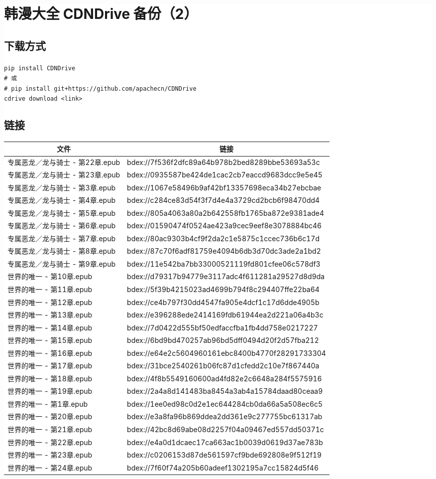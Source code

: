 

# 韩漫大全 CDNDrive 备份（2）

## 下载方式

```
pip install CDNDrive
# 或
# pip install git+https://github.com/apachecn/CDNDrive
cdrive download <link>
```



## 链接



| 文件 | 链接 |
| --- | --- |
| 专属恶龙／龙与骑士 - 第22章.epub | bdex://7f536f2dfc89a64b978b2bed8289bbe53693a53c |
| 专属恶龙／龙与骑士 - 第23章.epub | bdex://0935587be424de1cac2cb7eaccd9683dcc9e5e45 |
| 专属恶龙／龙与骑士 - 第3章.epub | bdex://1067e58496b9af42bf13357698eca34b27ebcbae |
| 专属恶龙／龙与骑士 - 第4章.epub | bdex://c284ce83d54f3f7d4e4a3729cd2bcb6f98470dd4 |
| 专属恶龙／龙与骑士 - 第5章.epub | bdex://805a4063a80a2b642558fb1765ba872e9381ade4 |
| 专属恶龙／龙与骑士 - 第6章.epub | bdex://01590474f0524ae423a9cec9eef8e3078884bc46 |
| 专属恶龙／龙与骑士 - 第7章.epub | bdex://80ac9303b4cf9f2da2c1e5875c1ccec736b6c17d |
| 专属恶龙／龙与骑士 - 第8章.epub | bdex://87c70f6adf81759e4094b6db3d70dc3ade2a1bd2 |
| 专属恶龙／龙与骑士 - 第9章.epub | bdex://11e542ba7bb33000521119fd801cfee06c578df3 |
| 世界的唯一 - 第10章.epub | bdex://d79317b94779e3117adc4f611281a29527d8d9da |
| 世界的唯一 - 第11章.epub | bdex://5f39b4215023ad4699b794f8c294407ffe22ba64 |
| 世界的唯一 - 第12章.epub | bdex://ce4b797f30dd4547fa905e4dcf1c17d6dde4905b |
| 世界的唯一 - 第13章.epub | bdex://e396288ede2414169fdb61944ea2d221a06a4b3c |
| 世界的唯一 - 第14章.epub | bdex://7d0422d555bf50edfaccfba1fb4dd758e0217227 |
| 世界的唯一 - 第15章.epub | bdex://6bd9bd470257ab96bd5dff0494d20f2d57fba212 |
| 世界的唯一 - 第16章.epub | bdex://e64e2c5604960161ebc8400b4770f28291733304 |
| 世界的唯一 - 第17章.epub | bdex://31bce2540261b06fc87d1cfedd2c10e7f867440a |
| 世界的唯一 - 第18章.epub | bdex://4f8b5549160600ad4fd82e2c6648a284f5575916 |
| 世界的唯一 - 第19章.epub | bdex://2a4a8d141483ba8454a3ab4a15784daad80ceaa9 |
| 世界的唯一 - 第1章.epub | bdex://1ee0ed98c0d2e1ec644284cb0da66a5a508ec6c5 |
| 世界的唯一 - 第20章.epub | bdex://e3a8fa96b869ddea2dd361e9c277755bc61317ab |
| 世界的唯一 - 第21章.epub | bdex://42bc8d69abe08d2257f04a09467ed557dd50371c |
| 世界的唯一 - 第22章.epub | bdex://e4a0d1dcaec17ca663ac1b0039d0619d37ae783b |
| 世界的唯一 - 第23章.epub | bdex://c0206153d87de561597cf9bde692808e9f512f19 |
| 世界的唯一 - 第24章.epub | bdex://7f60f74a205b60adeef1302195a7cc15824d5f46 |